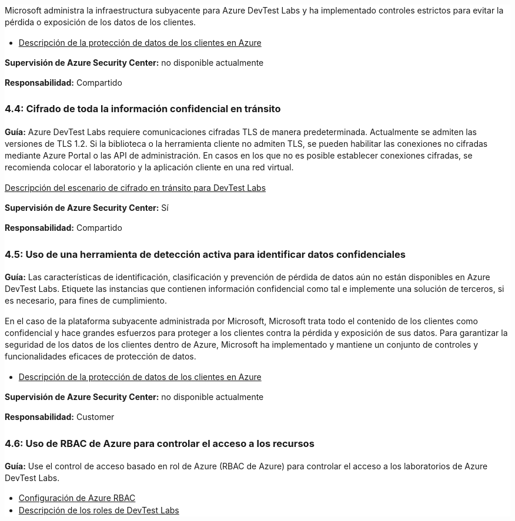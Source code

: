Microsoft administra la infraestructura subyacente para Azure DevTest Labs y ha implementado controles estrictos para evitar la pérdida o exposición de los datos de los clientes.

- [Descripción de la protección de datos de los clientes en Azure](../security/fundamentals/protection-customer-data.md)

**Supervisión de Azure Security Center:** no disponible actualmente

**Responsabilidad:** Compartido

### <a name="44-encrypt-all-sensitive-information-in-transit"></a>4.4: Cifrado de toda la información confidencial en tránsito
**Guía:** Azure DevTest Labs requiere comunicaciones cifradas TLS de manera predeterminada. Actualmente se admiten las versiones de TLS 1.2. Si la biblioteca o la herramienta cliente no admiten TLS, se pueden habilitar las conexiones no cifradas mediante Azure Portal o las API de administración. En casos en los que no es posible establecer conexiones cifradas, se recomienda colocar el laboratorio y la aplicación cliente en una red virtual.

[Descripción del escenario de cifrado en tránsito para DevTest Labs](https://techcommunity.microsoft.com/t5/azure-developer-community-blog/azure-devtest-labs-enforcing-tls-1-2-starting-may-01-2020/ba-p/1236279)

**Supervisión de Azure Security Center:** Sí

**Responsabilidad:** Compartido

### <a name="45-use-an-active-discovery-tool-to-identify-sensitive-data"></a>4.5: Uso de una herramienta de detección activa para identificar datos confidenciales
**Guía:** Las características de identificación, clasificación y prevención de pérdida de datos aún no están disponibles en Azure DevTest Labs. Etiquete las instancias que contienen información confidencial como tal e implemente una solución de terceros, si es necesario, para fines de cumplimiento.

En el caso de la plataforma subyacente administrada por Microsoft, Microsoft trata todo el contenido de los clientes como confidencial y hace grandes esfuerzos para proteger a los clientes contra la pérdida y exposición de sus datos. Para garantizar la seguridad de los datos de los clientes dentro de Azure, Microsoft ha implementado y mantiene un conjunto de controles y funcionalidades eficaces de protección de datos.

- [Descripción de la protección de datos de los clientes en Azure](../security/fundamentals/protection-customer-data.md)

**Supervisión de Azure Security Center:** no disponible actualmente

**Responsabilidad:** Customer

### <a name="46-use-azure-rbac-to-control-access-to-resources"></a>4.6: Uso de RBAC de Azure para controlar el acceso a los recursos
**Guía:** Use el control de acceso basado en rol de Azure (RBAC de Azure) para controlar el acceso a los laboratorios de Azure DevTest Labs.

- [Configuración de Azure RBAC](../role-based-access-control/role-assignments-portal.md)
- [Descripción de los roles de DevTest Labs](devtest-lab-add-devtest-user.md)
